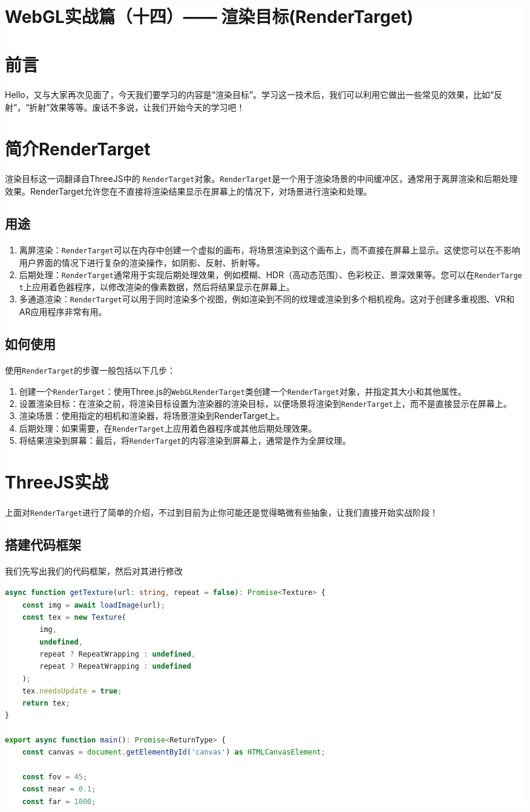# WebGL实战篇（十四）—— 渲染目标(RenderTarget)

# 前言

Hello，又与大家再次见面了，今天我们要学习的内容是“渲染目标”。学习这一技术后，我们可以利用它做出一些常见的效果，比如“反射”，“折射”效果等等。废话不多说，让我们开始今天的学习吧！



# 简介RenderTarget

渲染目标这一词翻译自ThreeJS中的 `RenderTarget`对象。`RenderTarget`是一个用于渲染场景的中间缓冲区，通常用于离屏渲染和后期处理效果。RenderTarget允许您在不直接将渲染结果显示在屏幕上的情况下，对场景进行渲染和处理。



## 用途

1. 离屏渲染：`RenderTarget`可以在内存中创建一个虚拟的画布，将场景渲染到这个画布上，而不直接在屏幕上显示。这使您可以在不影响用户界面的情况下进行复杂的渲染操作，如阴影、反射、折射等。
2. 后期处理：`RenderTarget`通常用于实现后期处理效果，例如模糊、HDR（高动态范围）、色彩校正、景深效果等。您可以在`RenderTarget`上应用着色器程序，以修改渲染的像素数据，然后将结果显示在屏幕上。
3. 多通道渲染：`RenderTarget`可以用于同时渲染多个视图，例如渲染到不同的纹理或渲染到多个相机视角。这对于创建多重视图、VR和AR应用程序非常有用。



## 如何使用

使用`RenderTarget`的步骤一般包括以下几步：

1. 创建一个`RenderTarget`：使用Three.js的`WebGLRenderTarget`类创建一个`RenderTarget`对象，并指定其大小和其他属性。
2. 设置渲染目标：在渲染之前，将渲染目标设置为渲染器的渲染目标，以便场景将渲染到`RenderTarget`上，而不是直接显示在屏幕上。
3. 渲染场景：使用指定的相机和渲染器，将场景渲染到RenderTarget上。
4. 后期处理：如果需要，在`RenderTarget`上应用着色器程序或其他后期处理效果。
5. 将结果渲染到屏幕：最后，将`RenderTarget`的内容渲染到屏幕上，通常是作为全屏纹理。



# ThreeJS实战

上面对`RenderTarget`进行了简单的介绍，不过到目前为止你可能还是觉得略微有些抽象，让我们直接开始实战阶段！



## 搭建代码框架

我们先写出我们的代码框架，然后对其进行修改

```typescript
async function getTexture(url: string, repeat = false): Promise<Texture> {
    const img = await loadImage(url);
    const tex = new Texture(
        img,
        undefined,
        repeat ? RepeatWrapping : undefined,
        repeat ? RepeatWrapping : undefined
    );
    tex.needsUpdate = true;
    return tex;
}

export async function main(): Promise<ReturnType> {
    const canvas = document.getElementById('canvas') as HTMLCanvasElement;

    const fov = 45;
    const near = 0.1;
    const far = 1000;
```